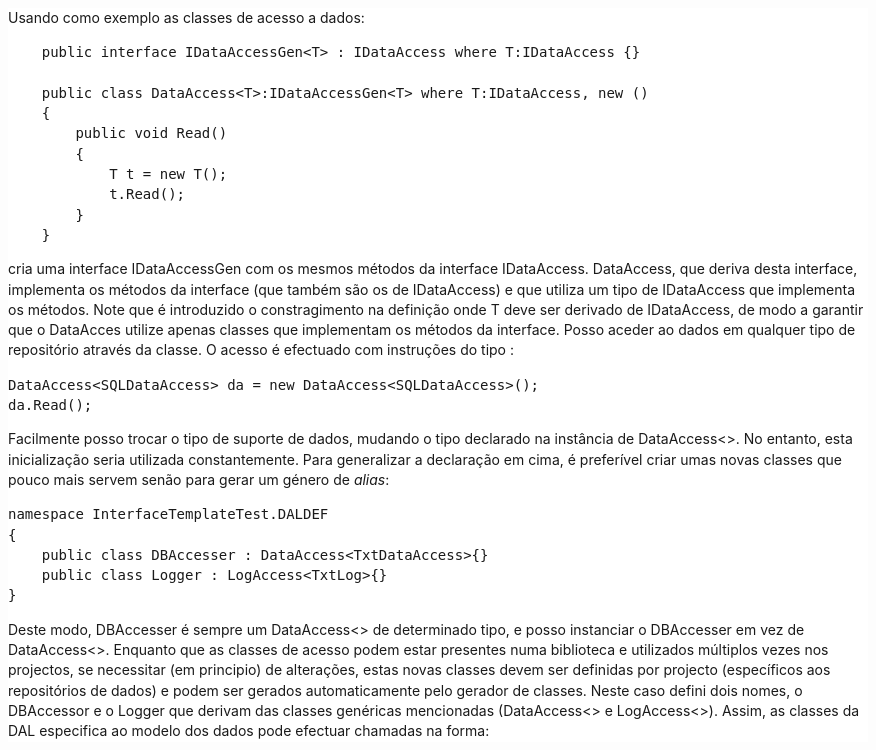 
<p>
  Usando como exemplo as classes de acesso a dados:
</p>


<pre lang="csharp">
    public interface IDataAccessGen&lt;T> : IDataAccess where T:IDataAccess {}

    public class DataAccess&lt;T>:IDataAccessGen&lt;T> where T:IDataAccess, new ()
    {
        public void Read()
        {
            T t = new T();
            t.Read();
        }
    }
</pre>


<p>
  cria uma interface IDataAccessGen<T> com os mesmos métodos da interface IDataAccess. DataAccess, que deriva desta interface, implementa os métodos da interface (que também são os de IDataAccess) e que utiliza um tipo de IDataAccess que implementa os métodos. Note que é introduzido o constragimento na definição onde T deve ser derivado de IDataAccess, de modo a garantir que o DataAcces utilize apenas classes que implementam os métodos da interface. Posso aceder ao dados em qualquer tipo de repositório através da classe. O acesso é efectuado com instruções do tipo :
</p>


<pre lang="csharp">
DataAccess&lt;SQLDataAccess> da = new DataAccess&lt;SQLDataAccess>();
da.Read();
</pre>


<p>
  Facilmente posso trocar o tipo de suporte de dados, mudando o tipo declarado na instância de DataAccess<>. No entanto, esta inicialização seria utilizada constantemente. Para generalizar a declaração em cima, é preferível criar umas novas classes que pouco mais servem senão para gerar um género de <i>alias</i>:
</p>


<pre lang="csharp">
namespace InterfaceTemplateTest.DALDEF
{
    public class DBAccesser : DataAccess&lt;TxtDataAccess>{}
    public class Logger : LogAccess&lt;TxtLog>{}
}
</pre>


<p>
  Deste modo, DBAccesser é sempre um DataAccess<> de determinado tipo, e posso instanciar o DBAccesser em vez de DataAccess<>. Enquanto que as classes de acesso podem estar presentes numa biblioteca e utilizados múltiplos vezes nos projectos, se necessitar (em principio) de alterações, estas novas classes devem ser definidas por projecto (específicos aos repositórios de dados) e podem ser gerados automaticamente pelo gerador de classes. Neste caso defini dois nomes, o DBAccessor e o Logger que derivam das classes genéricas mencionadas (DataAccess<> e LogAccess<>). Assim, as classes da DAL especifica ao modelo dos dados pode efectuar chamadas na forma:
</p>
